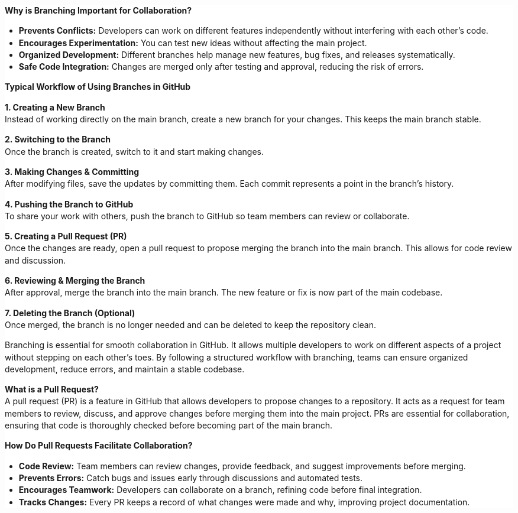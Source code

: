  **Why is Branching Important for Collaboration?**  
- **Prevents Conflicts:** Developers can work on different features independently without interfering with each other’s code.  
- **Encourages Experimentation:** You can test new ideas without affecting the main project.  
- **Organized Development:** Different branches help manage new features, bug fixes, and releases systematically.  
- **Safe Code Integration:** Changes are merged only after testing and approval, reducing the risk of errors.  

 **Typical Workflow of Using Branches in GitHub**  

 **1. Creating a New Branch**  
Instead of working directly on the main branch, create a new branch for your changes. This keeps the main branch stable.  

 **2. Switching to the Branch**  
Once the branch is created, switch to it and start making changes.  

 **3. Making Changes & Committing**  
After modifying files, save the updates by committing them. Each commit represents a point in the branch’s history.  

 **4. Pushing the Branch to GitHub**  
To share your work with others, push the branch to GitHub so team members can review or collaborate.  

 **5. Creating a Pull Request (PR)**  
Once the changes are ready, open a pull request to propose merging the branch into the main branch. This allows for code review and discussion.  

**6. Reviewing & Merging the Branch**  
After approval, merge the branch into the main branch. The new feature or fix is now part of the main codebase.  

 **7. Deleting the Branch (Optional)**  
Once merged, the branch is no longer needed and can be deleted to keep the repository clean.  

Branching is essential for smooth collaboration in GitHub. It allows multiple developers to work on different aspects of a project without stepping on each other’s toes. By following a structured workflow with branching, teams can ensure organized development, reduce errors, and maintain a stable codebase. 

 **What is a Pull Request?**  
A pull request (PR) is a feature in GitHub that allows developers to propose changes to a repository. It acts as a request for team members to review, discuss, and approve changes before merging them into the main project. PRs are essential for collaboration, ensuring that code is thoroughly checked before becoming part of the main branch.  

**How Do Pull Requests Facilitate Collaboration?**  
- **Code Review:** Team members can review changes, provide feedback, and suggest improvements before merging.  
- **Prevents Errors:** Catch bugs and issues early through discussions and automated tests.  
- **Encourages Teamwork:** Developers can collaborate on a branch, refining code before final integration.  
- **Tracks Changes:** Every PR keeps a record of what changes were made and why, improving project documentation.  
